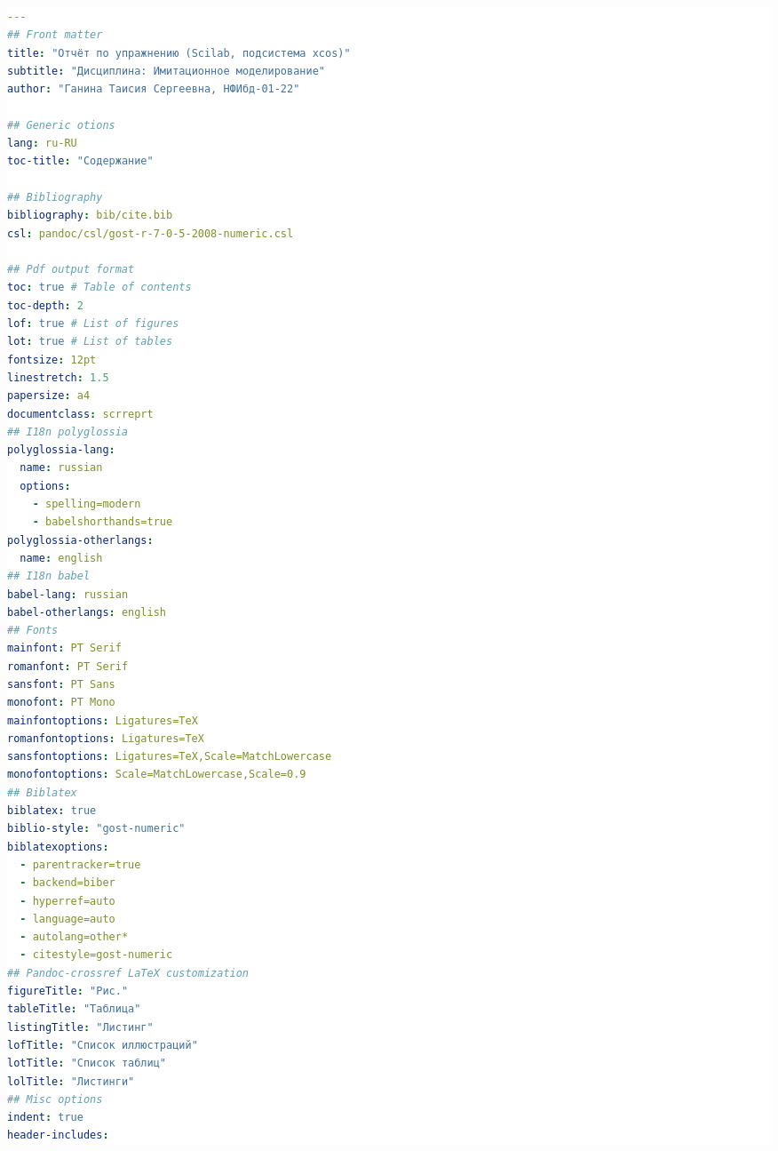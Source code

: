 ```yaml
---
## Front matter
title: "Отчёт по упражнению (Scilab, подсистема xcos)"
subtitle: "Дисциплина: Имитационное моделирование"
author: "Ганина Таисия Сергеевна, НФИбд-01-22"

## Generic otions
lang: ru-RU
toc-title: "Содержание"

## Bibliography
bibliography: bib/cite.bib
csl: pandoc/csl/gost-r-7-0-5-2008-numeric.csl

## Pdf output format
toc: true # Table of contents
toc-depth: 2
lof: true # List of figures
lot: true # List of tables
fontsize: 12pt
linestretch: 1.5
papersize: a4
documentclass: scrreprt
## I18n polyglossia
polyglossia-lang:
  name: russian
  options:
	- spelling=modern
	- babelshorthands=true
polyglossia-otherlangs:
  name: english
## I18n babel
babel-lang: russian
babel-otherlangs: english
## Fonts
mainfont: PT Serif
romanfont: PT Serif
sansfont: PT Sans
monofont: PT Mono
mainfontoptions: Ligatures=TeX
romanfontoptions: Ligatures=TeX
sansfontoptions: Ligatures=TeX,Scale=MatchLowercase
monofontoptions: Scale=MatchLowercase,Scale=0.9
## Biblatex
biblatex: true
biblio-style: "gost-numeric"
biblatexoptions:
  - parentracker=true
  - backend=biber
  - hyperref=auto
  - language=auto
  - autolang=other*
  - citestyle=gost-numeric
## Pandoc-crossref LaTeX customization
figureTitle: "Рис."
tableTitle: "Таблица"
listingTitle: "Листинг"
lofTitle: "Список иллюстраций"
lotTitle: "Список таблиц"
lolTitle: "Листинги"
## Misc options
indent: true
header-includes:
```